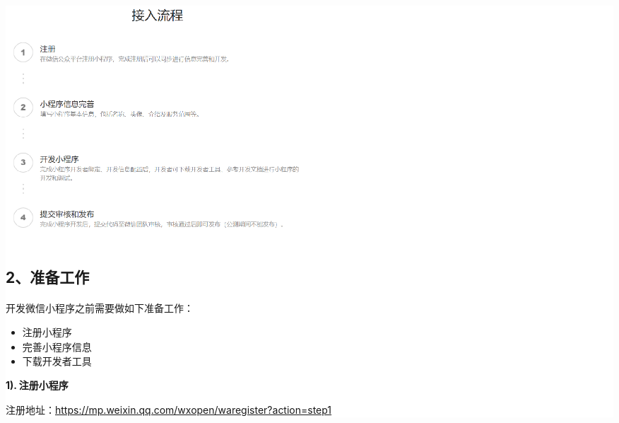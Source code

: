 <img src="img/image18.png" alt="image18" style="zoom:50%;" /> 

## 2、准备工作

开发微信小程序之前需要做如下准备工作：

- 注册小程序
- 完善小程序信息
- 下载开发者工具

**1). 注册小程序**

注册地址：https://mp.weixin.qq.com/wxopen/waregister?action=step1
